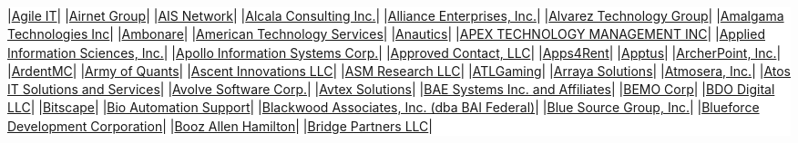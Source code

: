 |[Agile IT](https://www.agileit.com/)|
|[Airnet Group](https://www.airnetgroup.com/)|
|[AIS Network](https://www.aisn.net/)|
|[Alcala Consulting Inc.](https://www.alcalaconsulting.com/)|
|[Alliance Enterprises, Inc.](https://www.allianceenterprises.com)|
|[Alvarez Technology Group](https://www.alvareztg.com/)|
|[Amalgama Technologies Inc](http://amalgamatetech.com/)|
|[Ambonare](https://redriver.com/press-release/austinacquisition)|
|[American Technology Services](https://networkats.com/)|
|[Anautics](https://anautics.com)|
|[APEX TECHNOLOGY MANAGEMENT INC](https://www.apex.com)|
|[Applied Information Sciences, Inc.](https://www.appliedis.com)|
|[Apollo Information Systems Corp.](https://www.apollo-is.com/)|
|[Approved Contact, LLC](https://approvedcontact.com)|
|[Apps4Rent](https://www.apps4rent.com)|
|[Apptus](https://apttus.com)|
|[ArcherPoint, Inc.](https://www.archerpoint.com)|
|[ArdentMC](https://www.ardentmc.com)|
|[Army of Quants](https://www.armyofquants.com/)|
|[Ascent Innovations LLC](https://www.ascent365.com/)|
|[ASM Research LLC](https://www.asmr.com)|
|[ATLGaming](https://www.atlgaming.net/)|
|[Arraya Solutions](https://www.arrayasolutions.com)|
|[Atmosera, Inc.](https://www.atmosera.com)|
|[Atos IT Solutions and Services](https://atos.net)|
|[Avolve Software Corp.](https://www.avolvesoftware.com)|
|[Avtex Solutions](https://www.avtex.com)|
|[BAE Systems Inc. and Affiliates](https://www.baesystems.com)|
|[BEMO Corp](https://www.bemopro.com/)|
|[BDO Digital LLC](https://www.bdo.com/digital)|
|[Bitscape](https://www.bitscape.com)|
|[Bio Automation Support](https://www.stacsdna.com/)|
|[Blackwood Associates, Inc. (dba BAI Federal)](https://www.blackwoodassociates.com/)|
|[Blue Source Group, Inc.](https://www.blackwoodassociates.com/)|
|[Blueforce Development Corporation](https://www.blueforcedev.com/)|
|[Booz Allen Hamilton](https://www.boozallen.com/)|
|[Bridge Partners LLC](https://www.bridgepartnersllc.com)|